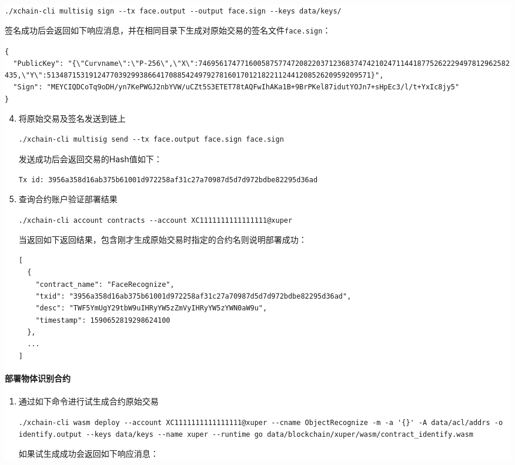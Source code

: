    ```shell
   ./xchain-cli multisig sign --tx face.output --output face.sign --keys data/keys/
   ```

   签名成功后会返回如下响应消息，并在相同目录下生成对原始交易的签名文件`face.sign`：

   ```shell
   {
     "PublicKey": "{\"Curvname\":\"P-256\",\"X\":74695617477160058757747208220371236837474210247114418775262229497812962582435,\"Y\":51348715319124770392993866417088542497927816017012182211244120852620959209571}",
     "Sign": "MEYCIQDCoTq9oDH/yn7KePWGJ2nbYVW/uCZt5S3ETET78tAQFwIhAKa1B+9BrPKel87idutYOJn7+sHpEc3/l/t+YxIc8jy5"
   }
   ```

4. 将原始交易及签名发送到链上

   ```shell
   ./xchain-cli multisig send --tx face.output face.sign face.sign
   ```

   发送成功后会返回交易的Hash值如下：

   ```shell
   Tx id: 3956a358d16ab375b61001d972258af31c27a70987d5d7d972bdbe82295d36ad
   ```

5. 查询合约账户验证部署结果

   ```shell
   ./xchain-cli account contracts --account XC1111111111111111@xuper
   ```

   当返回如下返回结果，包含刚才生成原始交易时指定的合约名则说明部署成功：

   ```shell
   [
     {
       "contract_name": "FaceRecognize",
       "txid": "3956a358d16ab375b61001d972258af31c27a70987d5d7d972bdbe82295d36ad",
       "desc": "TWF5YmUgY29tbW9uIHRyYW5zZmVyIHRyYW5zYWN0aW9u",
       "timestamp": 1590652819298624100
     },
     ...
   ]
   ```

#### 部署物体识别合约

 1. 通过如下命令进行试生成合约原始交易

    ```shell
    ./xchain-cli wasm deploy --account XC1111111111111111@xuper --cname ObjectRecognize -m -a '{}' -A data/acl/addrs -o identify.output --keys data/keys --name xuper --runtime go data/blockchain/xuper/wasm/contract_identify.wasm
    ```

    如果试生成成功会返回如下响应消息：
